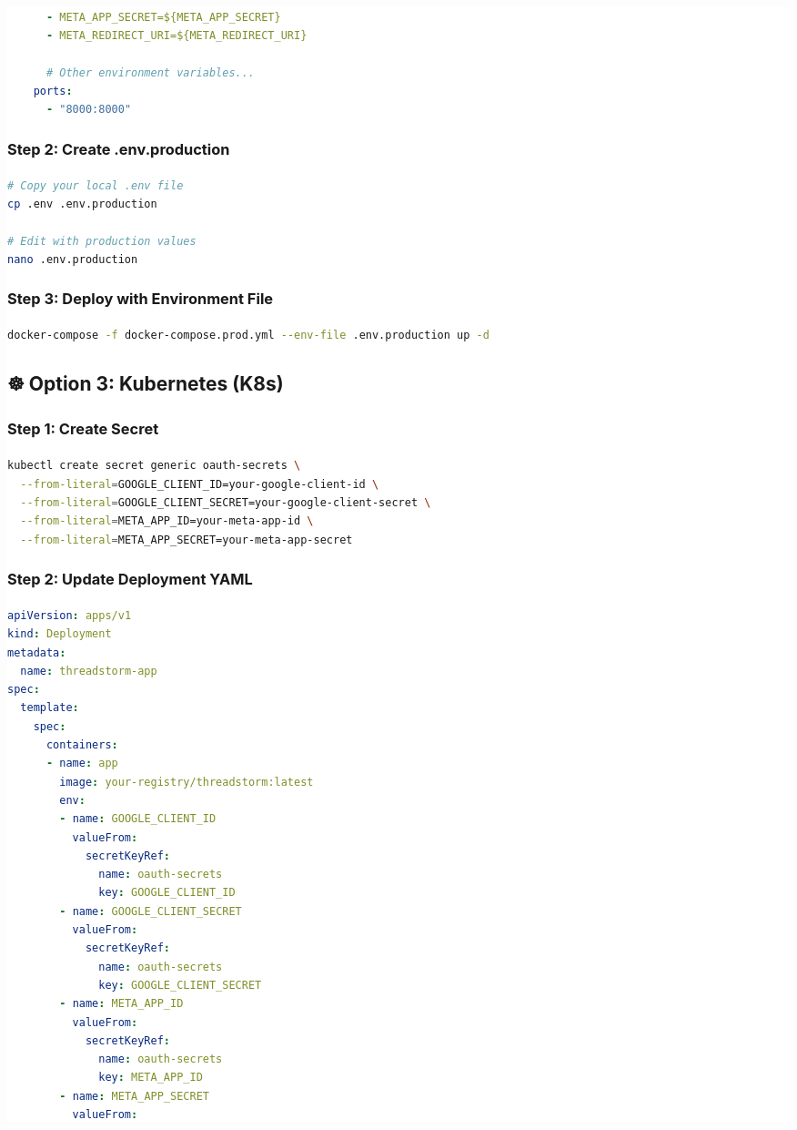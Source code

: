 ```yaml
      - META_APP_SECRET=${META_APP_SECRET}
      - META_REDIRECT_URI=${META_REDIRECT_URI}
      
      # Other environment variables...
    ports:
      - "8000:8000"
```

### **Step 2: Create .env.production**
```bash
# Copy your local .env file
cp .env .env.production

# Edit with production values
nano .env.production
```

### **Step 3: Deploy with Environment File**
```bash
docker-compose -f docker-compose.prod.yml --env-file .env.production up -d
```

## ☸️ **Option 3: Kubernetes (K8s)**

### **Step 1: Create Secret**
```bash
kubectl create secret generic oauth-secrets \
  --from-literal=GOOGLE_CLIENT_ID=your-google-client-id \
  --from-literal=GOOGLE_CLIENT_SECRET=your-google-client-secret \
  --from-literal=META_APP_ID=your-meta-app-id \
  --from-literal=META_APP_SECRET=your-meta-app-secret
```

### **Step 2: Update Deployment YAML**
```yaml
apiVersion: apps/v1
kind: Deployment
metadata:
  name: threadstorm-app
spec:
  template:
    spec:
      containers:
      - name: app
        image: your-registry/threadstorm:latest
        env:
        - name: GOOGLE_CLIENT_ID
          valueFrom:
            secretKeyRef:
              name: oauth-secrets
              key: GOOGLE_CLIENT_ID
        - name: GOOGLE_CLIENT_SECRET
          valueFrom:
            secretKeyRef:
              name: oauth-secrets
              key: GOOGLE_CLIENT_SECRET
        - name: META_APP_ID
          valueFrom:
            secretKeyRef:
              name: oauth-secrets
              key: META_APP_ID
        - name: META_APP_SECRET
          valueFrom:
```